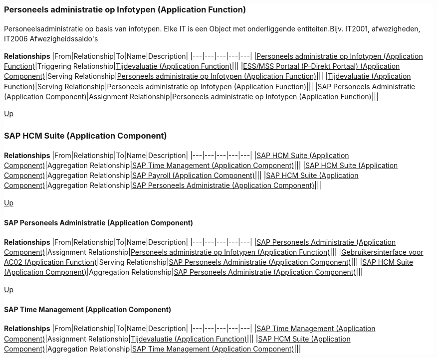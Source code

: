 ### Personeels administratie op Infotypen (Application Function)

Personeelsadministratie op basis van infotypen. Elke IT is een Object met onderliggende entiteiten.Bijv. IT2001, afwezigheden, IT2006 Afwezigheidssaldo's


**Relationships**
|From|Relationship|To|Name|Description|
|---|---|---|---|---|
|[Personeels administratie op Infotypen (Application Function)](#personeels-administratie-op-infotypen-(application-function))|Triggering Relationship|[Tijdevaluatie (Application Function)](#tijdevaluatie-(application-function))|||
|[ESS/MSS Portaal (P-Direkt Portaal) (Application Component)](#essmss-portaal-(p-direkt-portaal)-(application-component))|Serving Relationship|[Personeels administratie op Infotypen (Application Function)](#personeels-administratie-op-infotypen-(application-function))|||
|[Tijdevaluatie (Application Function)](#tijdevaluatie-(application-function))|Serving Relationship|[Personeels administratie op Infotypen (Application Function)](#personeels-administratie-op-infotypen-(application-function))|||
|[SAP Personeels Administratie (Application Component)](#sap-personeels-administratie-(application-component))|Assignment Relationship|[Personeels administratie op Infotypen (Application Function)](#personeels-administratie-op-infotypen-(application-function))|||

[Up](#(belonen)-salarisbeheer)

### SAP HCM Suite (Application Component)

**Relationships**
|From|Relationship|To|Name|Description|
|---|---|---|---|---|
|[SAP HCM Suite (Application Component)](#sap-hcm-suite-(application-component))|Aggregation Relationship|[SAP Time Management (Application Component)](#sap-time-management-(application-component))|||
|[SAP HCM Suite (Application Component)](#sap-hcm-suite-(application-component))|Aggregation Relationship|[SAP Payroll (Application Component)](#sap-payroll-(application-component))|||
|[SAP HCM Suite (Application Component)](#sap-hcm-suite-(application-component))|Aggregation Relationship|[SAP Personeels Administratie (Application Component)](#sap-personeels-administratie-(application-component))|||

[Up](#(belonen)-salarisbeheer)

#### SAP Personeels Administratie (Application Component)

**Relationships**
|From|Relationship|To|Name|Description|
|---|---|---|---|---|
|[SAP Personeels Administratie (Application Component)](#sap-personeels-administratie-(application-component))|Assignment Relationship|[Personeels administratie op Infotypen (Application Function)](#personeels-administratie-op-infotypen-(application-function))|||
|[Gebruikersinterface voor AC02 (Application Function)](#gebruikersinterface-voor-ac02-(application-function))|Serving Relationship|[SAP Personeels Administratie (Application Component)](#sap-personeels-administratie-(application-component))|||
|[SAP HCM Suite (Application Component)](#sap-hcm-suite-(application-component))|Aggregation Relationship|[SAP Personeels Administratie (Application Component)](#sap-personeels-administratie-(application-component))|||

[Up](#(belonen)-salarisbeheer)

#### SAP Time Management (Application Component)

**Relationships**
|From|Relationship|To|Name|Description|
|---|---|---|---|---|
|[SAP Time Management (Application Component)](#sap-time-management-(application-component))|Assignment Relationship|[Tijdevaluatie (Application Function)](#tijdevaluatie-(application-function))|||
|[SAP HCM Suite (Application Component)](#sap-hcm-suite-(application-component))|Aggregation Relationship|[SAP Time Management (Application Component)](#sap-time-management-(application-component))|||
